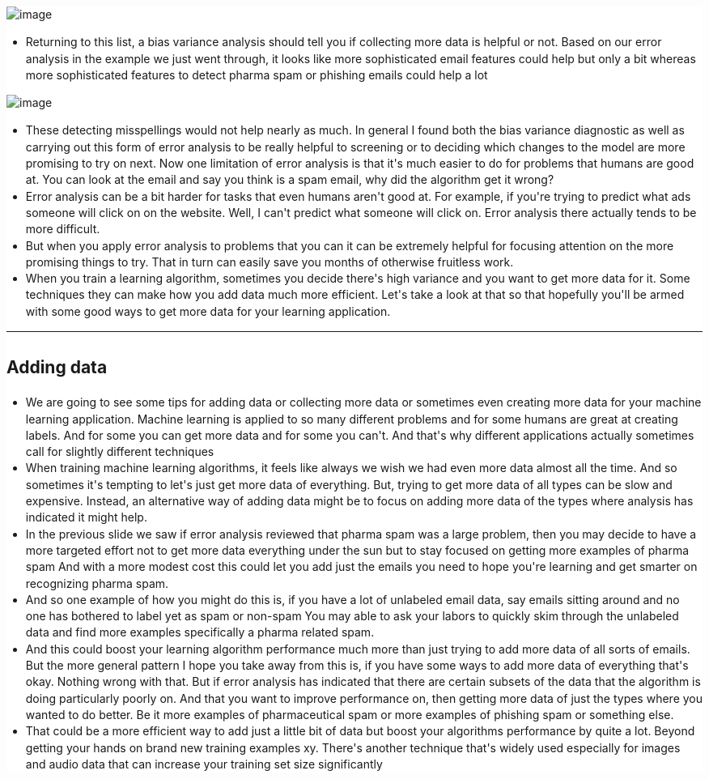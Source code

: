 <img width="1864" height="923" alt="image" src="https://github.com/user-attachments/assets/bd42eb73-8bd4-4f59-89d2-f1638c76c94a" />

- Returning to this list, a bias variance analysis should tell you if collecting more data is helpful or not. Based on our error analysis in the example we just went through, it looks like more sophisticated email features could help but only a bit whereas more sophisticated features to detect pharma spam or phishing emails could help a lot

<img width="1759" height="899" alt="image" src="https://github.com/user-attachments/assets/d54a19e4-1f0b-4f7e-8ed1-f26e62292ba7" />

- These detecting misspellings would not help nearly as much. In general I found both the bias variance diagnostic as well as carrying out this form of error analysis to be really helpful to screening or to deciding which changes to the model are more promising to try on next. Now one limitation of error analysis is that it's much easier to do for problems that humans are good at. You can look at the email and say you think is a spam email, why did the algorithm get it wrong?
- Error analysis can be a bit harder for tasks that even humans aren't good at. For example, if you're trying to predict what ads someone will click on on the website. Well, I can't predict what someone will click on. Error analysis there actually tends to be more difficult.
- But when you apply error analysis to problems that you can it can be extremely helpful for focusing attention on the more promising things to try. That in turn can easily save you months of otherwise fruitless work.
- When you train a learning algorithm, sometimes you decide there's high variance and you want to get more data for it. Some techniques they can make how you add data much more efficient. Let's take a look at that so that hopefully you'll be armed with some good ways to get more data for your learning application.

--- 

## Adding data

- We are going to see some tips for adding data or collecting more data or sometimes even creating more data for your machine learning application. Machine learning is applied to so many different problems and for some humans are great at creating labels. And for some you can get more data and for some you can't. And that's why different applications actually sometimes call for slightly different techniques
- When training machine learning algorithms, it feels like always we wish we had even more data almost all the time. And so sometimes it's tempting to let's just get more data of everything. But, trying to get more data of all types can be slow and expensive. Instead, an alternative way of adding data might be to focus on adding more data of the types where analysis has indicated it might help.
- In the previous slide we saw if error analysis reviewed that pharma spam was a large problem, then you may decide to have a more targeted effort not to get more data everything under the sun but to stay focused on getting more examples of pharma spam And with a more modest cost this could let you add just the emails you need to hope you're learning and get smarter on recognizing pharma spam.
- And so one example of how you might do this is, if you have a lot of unlabeled email data, say emails sitting around and no one has bothered to label yet as spam or non-spam You may able to ask your labors to quickly skim through the unlabeled data and find more examples specifically a pharma related spam.
- And this could boost your learning algorithm performance much more than just trying to add more data of all sorts of emails. But the more general pattern I hope you take away from this is, if you have some ways to add more data of everything that's okay. Nothing wrong with that. But if error analysis has indicated that there are certain subsets of the data that the algorithm is doing particularly poorly on. And that you want to improve performance on, then getting more data of just the types where you wanted to do better. Be it more examples of pharmaceutical spam or more examples of phishing spam or something else.
- That could be a more efficient way to add just a little bit of data but boost your algorithms performance by quite a lot. Beyond getting your hands on brand new training examples xy. There's another technique that's widely used especially for images and audio data that can increase your training set size significantly
